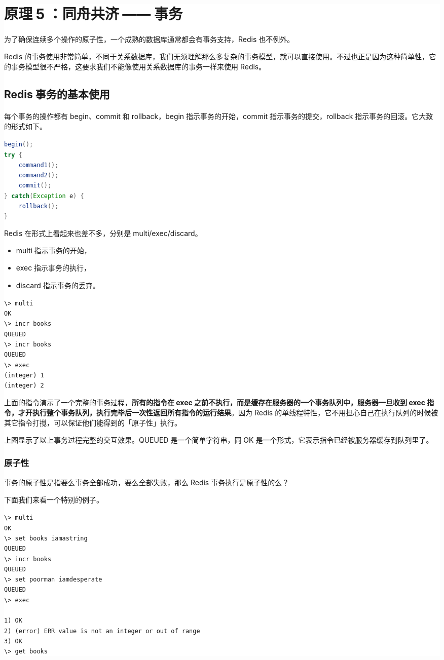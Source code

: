 # 原理 5 ：同舟共济 —— 事务

为了确保连续多个操作的原子性，一个成熟的数据库通常都会有事务支持，Redis 也不例外。

Redis 的事务使用非常简单，不同于关系数据库，我们无须理解那么多复杂的事务模型，就可以直接使用。不过也正是因为这种简单性，它的事务模型很不严格，这要求我们不能像使用关系数据库的事务一样来使用 Redis。

## Redis 事务的基本使用

每个事务的操作都有 begin、commit 和 rollback，begin 指示事务的开始，commit 指示事务的提交，rollback 指示事务的回滚。它大致的形式如下。

```java
begin();
try {
	command1();
	command2();
	commit();
} catch(Exception e) {
	rollback();
}
```

Redis 在形式上看起来也差不多，分别是 multi/exec/discard。

- multi 指示事务的开始，

- exec 指示事务的执行，

- discard 指示事务的丢弃。

```shell
\> multi
OK
\> incr books
QUEUED
\> incr books
QUEUED
\> exec
(integer) 1
(integer) 2
```

上面的指令演示了一个完整的事务过程，**所有的指令在 exec 之前不执行，而是缓存在服务器的一个事务队列中，服务器一旦收到 exec 指令，才开执行整个事务队列，执行完毕后一次性返回所有指令的运行结果**。因为 Redis 的单线程特性，它不用担心自己在执行队列的时候被其它指令打搅，可以保证他们能得到的「原子性」执行。

上图显示了以上事务过程完整的交互效果。QUEUED 是一个简单字符串，同 OK 是一个形式，它表示指令已经被服务器缓存到队列里了。

### 原子性

事务的原子性是指要么事务全部成功，要么全部失败，那么 Redis 事务执行是原子性的么？

下面我们来看一个特别的例子。

```shell
\> multi
OK
\> set books iamastring
QUEUED
\> incr books
QUEUED
\> set poorman iamdesperate
QUEUED
\> exec

1) OK
2) (error) ERR value is not an integer or out of range
3) OK
\> get books
```